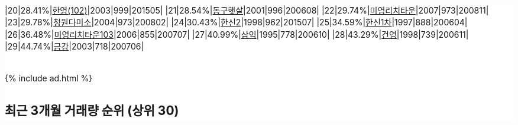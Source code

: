 |20|28.41%|[한영(102)](https://search.naver.com/search.naver?query=%EC%84%9C%EC%9A%B8%ED%8A%B9%EB%B3%84%EC%8B%9C+%EC%A4%91%EB%9E%91%EA%B5%AC+%EC%A4%91%ED%99%94%EB%8F%99+%ED%95%9C%EC%98%81%28102%29)|2003|999|201505|
|21|28.54%|[동구햇살](https://search.naver.com/search.naver?query=%EC%84%9C%EC%9A%B8%ED%8A%B9%EB%B3%84%EC%8B%9C+%EC%A4%91%EB%9E%91%EA%B5%AC+%EC%A4%91%ED%99%94%EB%8F%99+%EB%8F%99%EA%B5%AC%ED%96%87%EC%82%B4)|2001|996|200608|
|22|29.74%|[미영리치타운](https://search.naver.com/search.naver?query=%EC%84%9C%EC%9A%B8%ED%8A%B9%EB%B3%84%EC%8B%9C+%EC%A4%91%EB%9E%91%EA%B5%AC+%EC%A4%91%ED%99%94%EB%8F%99+%EB%AF%B8%EC%98%81%EB%A6%AC%EC%B9%98%ED%83%80%EC%9A%B4)|2007|973|200811|
|23|29.78%|[청원다미소](https://search.naver.com/search.naver?query=%EC%84%9C%EC%9A%B8%ED%8A%B9%EB%B3%84%EC%8B%9C+%EC%A4%91%EB%9E%91%EA%B5%AC+%EC%A4%91%ED%99%94%EB%8F%99+%EC%B2%AD%EC%9B%90%EB%8B%A4%EB%AF%B8%EC%86%8C)|2004|973|200802|
|24|30.43%|[한신2](https://search.naver.com/search.naver?query=%EC%84%9C%EC%9A%B8%ED%8A%B9%EB%B3%84%EC%8B%9C+%EC%A4%91%EB%9E%91%EA%B5%AC+%EC%A4%91%ED%99%94%EB%8F%99+%ED%95%9C%EC%8B%A02)|1998|962|201507|
|25|34.59%|[한신1차](https://search.naver.com/search.naver?query=%EC%84%9C%EC%9A%B8%ED%8A%B9%EB%B3%84%EC%8B%9C+%EC%A4%91%EB%9E%91%EA%B5%AC+%EC%A4%91%ED%99%94%EB%8F%99+%ED%95%9C%EC%8B%A01%EC%B0%A8)|1997|888|200604|
|26|36.48%|[미영리치타운103](https://search.naver.com/search.naver?query=%EC%84%9C%EC%9A%B8%ED%8A%B9%EB%B3%84%EC%8B%9C+%EC%A4%91%EB%9E%91%EA%B5%AC+%EC%A4%91%ED%99%94%EB%8F%99+%EB%AF%B8%EC%98%81%EB%A6%AC%EC%B9%98%ED%83%80%EC%9A%B4103)|2006|855|200707|
|27|40.99%|[삼익](https://search.naver.com/search.naver?query=%EC%84%9C%EC%9A%B8%ED%8A%B9%EB%B3%84%EC%8B%9C+%EC%A4%91%EB%9E%91%EA%B5%AC+%EC%A4%91%ED%99%94%EB%8F%99+%EC%82%BC%EC%9D%B5)|1995|778|200610|
|28|43.29%|[건영](https://search.naver.com/search.naver?query=%EC%84%9C%EC%9A%B8%ED%8A%B9%EB%B3%84%EC%8B%9C+%EC%A4%91%EB%9E%91%EA%B5%AC+%EC%A4%91%ED%99%94%EB%8F%99+%EA%B1%B4%EC%98%81)|1998|739|200611|
|29|44.74%|[금강](https://search.naver.com/search.naver?query=%EC%84%9C%EC%9A%B8%ED%8A%B9%EB%B3%84%EC%8B%9C+%EC%A4%91%EB%9E%91%EA%B5%AC+%EC%A4%91%ED%99%94%EB%8F%99+%EA%B8%88%EA%B0%95)|2003|718|200706|


<br>
{% include ad.html %}
<br>

## 최근 3개월 거래량 순위 (상위 30)


<div style="width:100%;">
    <canvas id="deal_count_ranking" height="250"></canvas>
</div>


<script>
new Chart(document.getElementById("deal_count_ranking"), {
    type: 'horizontalBar',
    data: {
        labels: ['한영(103)', '한신1차', '건영', '동구햇살', '동양엔파트', '범양프레체'],
        datasets: [{
            label: '실거래 수',
            data: [2, 1, 1, 1, 1, 1],
            borderColor: "rgba(255, 0, 128, 1)",
            backgroundColor: "rgba(255, 0, 128, 0.5)",
            fill: false,
        }]
    },
    options: {
        responsive: true,
        title: {
            display: true,
            text: '최근 3개월 거래량 순위'
        },
        tooltips: {
            mode: 'index',
            intersect: false,
            callbacks: {
                title: function(tooltipItems, data) {
                    return "실거래 수:";
                },
                label: function(tooltipItem, data) {
                    return data.labels[tooltipItem.index] + ": " + tooltipItem.xLabel;
                }
            }
        },
        hover: {
            mode: 'nearest',
            intersect: true
        },